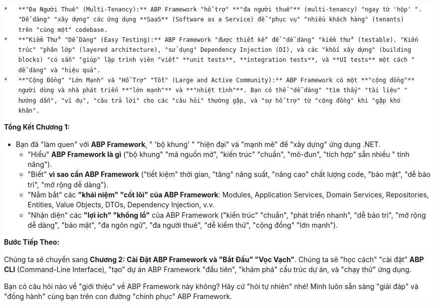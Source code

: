     *   **"Đa Người Thuê" (Multi-Tenancy):** ABP Framework "hỗ trợ" **"đa người thuê"** (multi-tenancy) "ngay từ 'hộp' ".
        "Dễ dàng" "xây dựng" các ứng dụng **SaaS** (Software as a Service) để "phục vụ" "nhiều khách hàng" (tenants)
        trên "cùng một" codebase.
    *   **"Kiểm Thử" "Dễ Dàng" (Easy Testing):** ABP Framework "được thiết kế" để "dễ dàng" "kiểm thử" (testable). "Kiến
        trúc" "phân lớp" (layered architecture), "sử dụng" Dependency Injection (DI), và các "khối xây dựng" (building
        blocks) "có sẵn" "giúp" lập trình viên "viết" **unit tests**, **integration tests**, và **UI tests** một cách "
        dễ dàng" và "hiệu quả".
    *   **"Cộng Đồng" "Lớn Mạnh" và "Hỗ Trợ" "Tốt" (Large and Active Community):** ABP Framework có một **"cộng đồng"**
        người dùng và nhà phát triển **"lớn mạnh"** và **"nhiệt tình"**. Bạn có thể "dễ dàng" "tìm thấy" "tài liệu" "
        hướng dẫn", "ví dụ", "câu trả lời" cho các "câu hỏi" thường gặp, và "sự hỗ trợ" từ "cộng đồng" khi "gặp khó
        khăn".

**Tổng Kết Chương 1:**

-   Bạn đã "làm quen" với **ABP Framework**, " 'bộ khung' " "hiện đại" và "mạnh mẽ" để "xây dựng" ứng dụng .NET.
    *   "Hiểu" **ABP Framework là gì** ("bộ khung" "mã nguồn mở", "kiến trúc" "chuẩn", "mô-đun", "tích hợp" sẵn nhiều "
        tính năng").
    *   "Biết" **vì sao cần ABP Framework** ("tiết kiệm" thời gian, "tăng" năng suất, "nâng cao" chất lượng code, "bảo
        mật", "dễ bảo trì", "mở rộng dễ dàng").
    *   "Nắm bắt" các **"khái niệm" "cốt lõi" của ABP Framework**: Modules, Application Services, Domain Services,
        Repositories, Entities, Value Objects, DTOs, Dependency Injection, v.v.
    *   "Nhận diện" các **"lợi ích" "khổng lồ"** của ABP Framework ("kiến trúc" "chuẩn", "phát triển nhanh", "dễ bảo
        trì", "mở rộng dễ dàng", "bảo mật", "đa ngôn ngữ", "đa người thuê", "dễ kiểm thử", "cộng đồng" "lớn mạnh").

**Bước Tiếp Theo:**

Chúng ta sẽ chuyển sang **Chương 2: Cài Đặt ABP Framework và "Bắt Đầu" "Vọc Vạch"**. Chúng ta sẽ "học cách" "cài đặt"
**ABP CLI** (Command-Line Interface), "tạo" dự án ABP Framework "đầu tiên", "khám phá" cấu trúc dự án, và "chạy thử"
ứng dụng.

Bạn có câu hỏi nào về "giới thiệu" về ABP Framework này không? Hãy cứ "hỏi tự nhiên" nhé! Mình luôn sẵn sàng "giải đáp"
và "đồng hành" cùng bạn trên con đường "chinh phục" ABP Framework.

